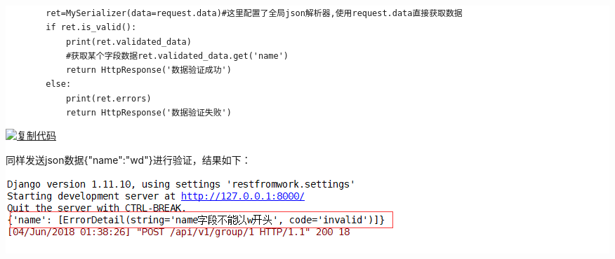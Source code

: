 ```
        ret=MySerializer(data=request.data)#这里配置了全局json解析器,使用request.data直接获取数据
        if ret.is_valid():
            print(ret.validated_data)
            #获取某个字段数据ret.validated_data.get('name')
            return HttpResponse('数据验证成功')
        else:
            print(ret.errors)
            return HttpResponse('数据验证失败')
```

[![复制代码](https://common.cnblogs.com/images/copycode.gif)](javascript:void(0);)

同样发送json数据{"name":"wd"}进行验证，结果如下：

![img](%E5%BA%8F%E5%88%97%E5%8C%96.assets/1075473-20180604014107131-1411897604.png)
